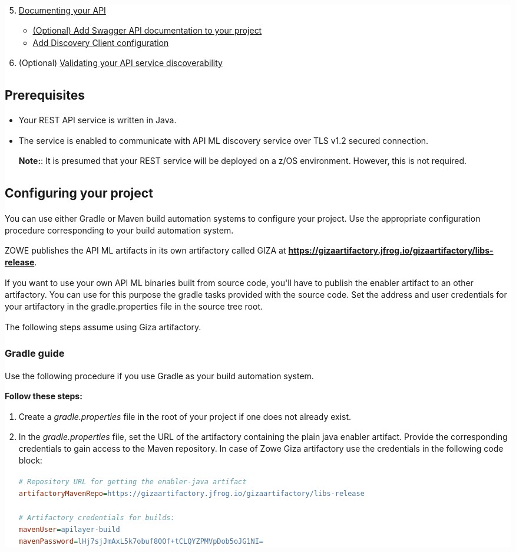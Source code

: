 5. [Documenting your API](#documenting-your-api)
    * [(Optional) Add Swagger API documentation to your project](#optional-add-swagger-api-documentation-to-your-project)
    * [Add Discovery Client configuration](#add-configuration-for-discovery-client)

6. (Optional) [Validating your API service discoverability](#validating-the-discovery-of-your-api-service-by-the-discovery-service)

## Prerequisites

* Your REST API service is written in Java.
* The service is enabled to communicate with API ML discovery service over TLS v1.2 secured connection.

  **Note:**: It is presumed that your REST service will be deployed on a z/OS environment. However, this is not required.

## Configuring your project

You can use either Gradle or Maven build automation systems to configure your project. Use the appropriate configuration procedure corresponding to your build automation system. 

ZOWE publishes the API ML artifacts in its own artifactory called GIZA at __https://gizaartifactory.jfrog.io/gizaartifactory/libs-release__.

If you want to use your own API ML binaries built from source code, you'll have to publish the enabler artifact to an other artifactory.
You can use for this purpose the gradle tasks provided with the source code. Set the address and user credentials for your artifactory 
in the gradle.properties file in the source tree root.

The following steps assume using Giza artifactory.

### Gradle guide
Use the following procedure if you use Gradle as your build automation system.

**Follow these steps:**

1. Create a *gradle.properties* file in the root of your project if one does not already exist.
 
2. In the *gradle.properties* file, set the URL of the artifactory containing the plain java enabler artifact.
Provide the corresponding credentials to gain access to the Maven repository. 
In case of Zowe Giza artifactory use the credentials in the following code block:

    ```ini
    # Repository URL for getting the enabler-java artifact
    artifactoryMavenRepo=https://gizaartifactory.jfrog.io/gizaartifactory/libs-release
    
    # Artifactory credentials for builds:
    mavenUser=apilayer-build
    mavenPassword=lHj7sjJmAxL5k7obuf80Of+tCLQYZPMVpDob5oJG1NI=
    ```
